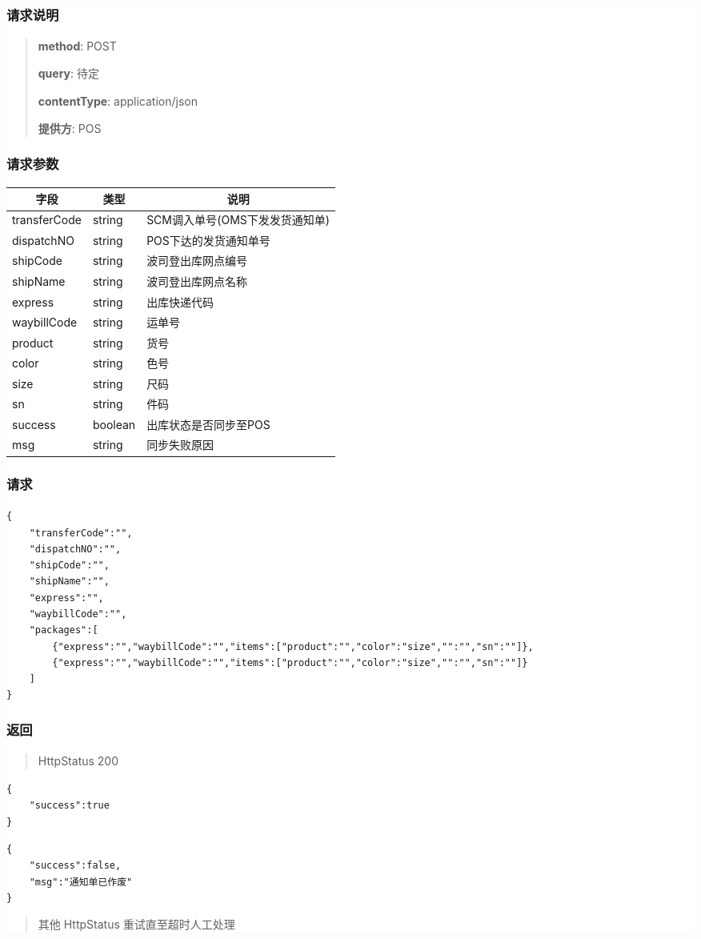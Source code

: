 ### 请求说明
> **method**: POST 
> 
> **query**: 待定
>  
> **contentType**: application/json 
>
> **提供方**: POS

### 请求参数
字段 | 类型 | 说明 
-|-|-
transferCode | string | SCM调入单号(OMS下发发货通知单)
dispatchNO | string | POS下达的发货通知单号 
shipCode | string | 波司登出库网点编号 
shipName | string | 波司登出库网点名称  
express | string | 出库快递代码
waybillCode | string | 运单号
product | string | 货号
color | string | 色号
size | string | 尺码
sn | string | 件码
success | boolean | 出库状态是否同步至POS
msg |string | 同步失败原因

### 请求
```
{
    "transferCode":"",
    "dispatchNO":"",
    "shipCode":"",
    "shipName":"",
    "express":"",
    "waybillCode":"",
    "packages":[
        {"express":"","waybillCode":"","items":["product":"","color":"size","":"","sn":""]},
        {"express":"","waybillCode":"","items":["product":"","color":"size","":"","sn":""]}
    ]
}
```
### 返回
> HttpStatus 200
```
{
    "success":true
}
```
```
{
    "success":false,
    "msg":"通知单已作废"
}
```
> 其他 HttpStatus 重试直至超时人工处理
